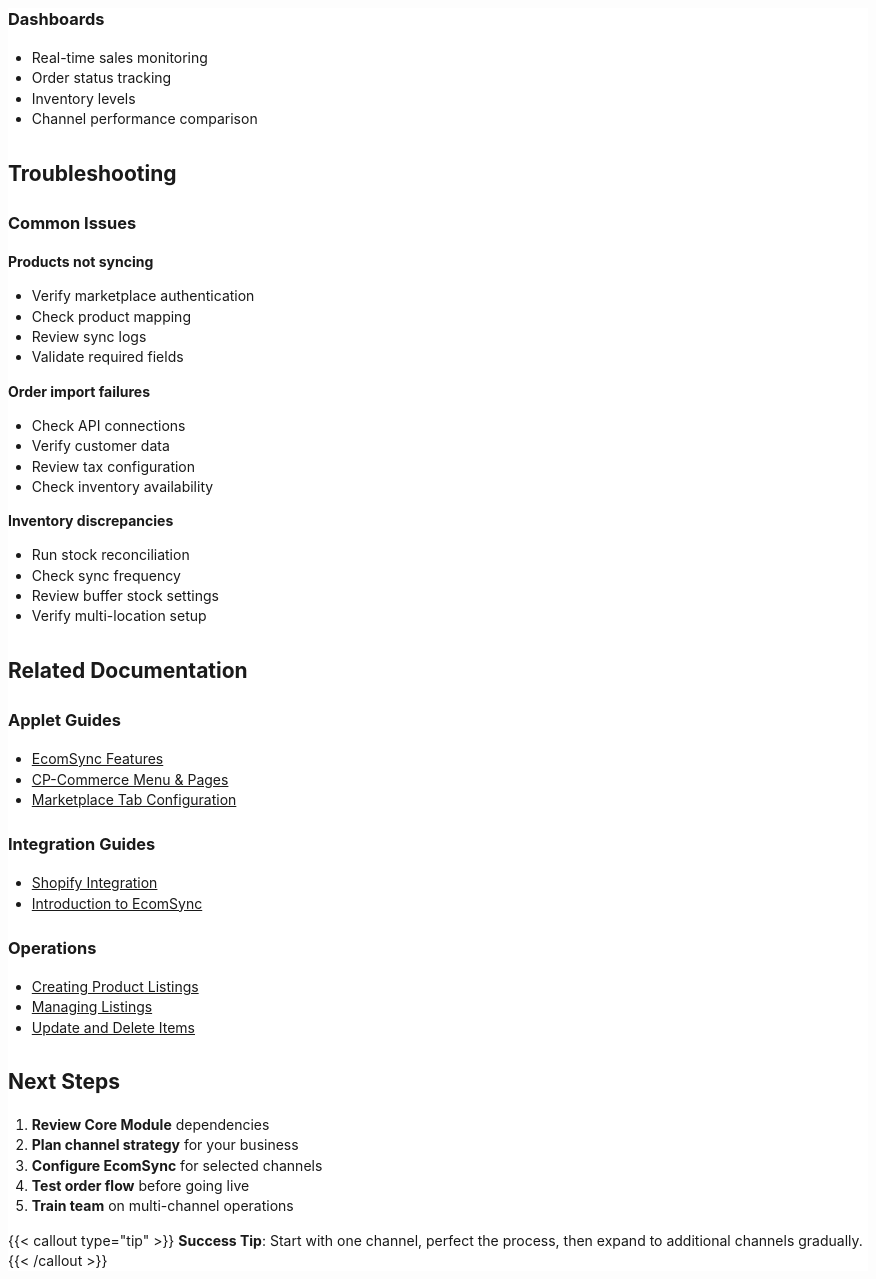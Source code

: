 ### Dashboards
- Real-time sales monitoring
- Order status tracking
- Inventory levels
- Channel performance comparison

## Troubleshooting

### Common Issues

**Products not syncing**
- Verify marketplace authentication
- Check product mapping
- Review sync logs
- Validate required fields

**Order import failures**
- Check API connections
- Verify customer data
- Review tax configuration
- Check inventory availability

**Inventory discrepancies**
- Run stock reconciliation
- Check sync frequency
- Review buffer stock settings
- Verify multi-location setup

## Related Documentation

### Applet Guides
- [EcomSync Features](/modules/ecommerce/ecomsync-features/)
- [CP-Commerce Menu & Pages](/modules/ecommerce/cp-commerce-menu-pages/)
- [Marketplace Tab Configuration](/modules/ecommerce/marketplace-tab/)

### Integration Guides
- [Shopify Integration](/modules/ecommerce/integration-with-shopify/)
- [Introduction to EcomSync](/modules/ecommerce/introduction-to-ecomsync/)

### Operations
- [Creating Product Listings](/modules/ecommerce/create-single-tab/)
- [Managing Listings](/modules/ecommerce/listing/)
- [Update and Delete Items](/modules/ecommerce/update-and-delete-item/)

## Next Steps

1. **Review Core Module** dependencies
2. **Plan channel strategy** for your business
3. **Configure EcomSync** for selected channels
4. **Test order flow** before going live
5. **Train team** on multi-channel operations

{{< callout type="tip" >}}
**Success Tip**: Start with one channel, perfect the process, then expand to additional channels gradually.
{{< /callout >}}
